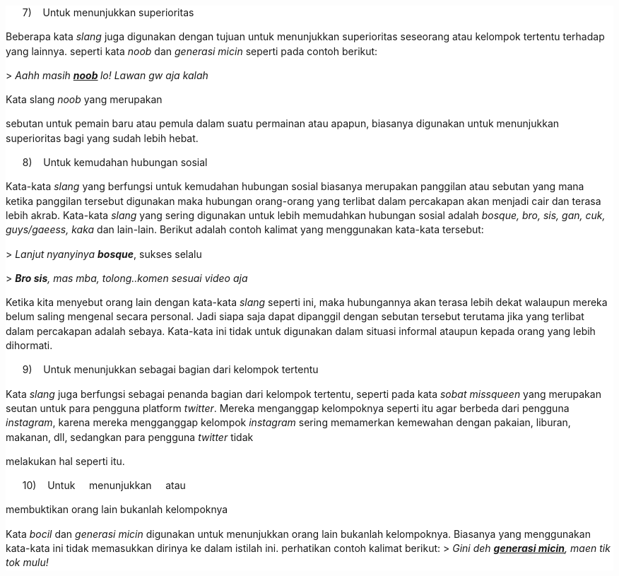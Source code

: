 <ul style="list-style:none;"><li>
<p><span class="font4">7) &nbsp;&nbsp;&nbsp;Untuk menunjukkan superioritas</span></p></li></ul>
<p><span class="font4">Beberapa kata </span><span class="font4" style="font-style:italic;">slang</span><span class="font4"> juga digunakan dengan tujuan untuk menunjukkan superioritas seseorang atau kelompok tertentu terhadap yang lainnya. seperti kata </span><span class="font4" style="font-style:italic;">noob</span><span class="font4"> dan </span><span class="font4" style="font-style:italic;">generasi micin</span><span class="font4"> seperti pada contoh berikut:</span></p>
<p><span class="font0">&gt; </span><span class="font4" style="font-style:italic;">Aahh masih </span><span class="font4" style="font-weight:bold;font-style:italic;text-decoration:underline;">noob</span><span class="font4" style="font-weight:bold;font-style:italic;"> </span><span class="font4" style="font-style:italic;">lo! Lawan gw aja kalah</span></p>
<p><span class="font4">Kata slang </span><span class="font4" style="font-style:italic;">noob</span><span class="font4"> yang merupakan</span></p>
<p><span class="font4">sebutan untuk pemain baru atau pemula dalam suatu permainan atau apapun, biasanya digunakan untuk menunjukkan superioritas bagi yang sudah lebih hebat.</span></p>
<ul style="list-style:none;"><li>
<p><span class="font4">8) &nbsp;&nbsp;&nbsp;Untuk kemudahan hubungan sosial</span></p></li></ul>
<p><span class="font4">Kata-kata </span><span class="font4" style="font-style:italic;">slang</span><span class="font4"> yang berfungsi untuk kemudahan hubungan sosial biasanya merupakan panggilan atau sebutan yang mana ketika panggilan tersebut digunakan maka hubungan orang-orang yang terlibat dalam percakapan akan menjadi cair dan terasa lebih akrab. Kata-kata </span><span class="font4" style="font-style:italic;">slang</span><span class="font4"> yang sering digunakan untuk lebih memudahkan hubungan sosial adalah </span><span class="font4" style="font-style:italic;">bosque, bro, sis, gan, cuk, guys/gaeess, kaka</span><span class="font4"> dan lain-lain. Berikut adalah contoh kalimat yang menggunakan kata-kata tersebut:</span></p>
<p><span class="font0">&gt; </span><span class="font4" style="font-style:italic;">Lanjut nyanyinya </span><span class="font4" style="font-weight:bold;font-style:italic;">bosque</span><span class="font4">, sukses selalu</span></p>
<p><span class="font0">&gt; </span><span class="font4" style="font-weight:bold;font-style:italic;">Bro sis</span><span class="font4" style="font-style:italic;">, mas mba, tolong..komen sesuai video aja</span></p>
<p><span class="font4">Ketika kita menyebut orang lain dengan kata-kata </span><span class="font4" style="font-style:italic;">slang</span><span class="font4"> seperti ini, maka hubungannya akan terasa lebih dekat walaupun mereka belum saling mengenal secara personal. Jadi siapa saja dapat dipanggil dengan sebutan tersebut terutama jika yang terlibat dalam percakapan adalah sebaya. Kata-kata ini tidak untuk digunakan dalam situasi informal ataupun kepada orang yang lebih dihormati.</span></p>
<ul style="list-style:none;"><li>
<p><span class="font4">9) &nbsp;&nbsp;&nbsp;Untuk menunjukkan sebagai bagian dari kelompok tertentu</span></p></li></ul>
<p><span class="font4">Kata </span><span class="font4" style="font-style:italic;">slang</span><span class="font4"> juga berfungsi sebagai penanda bagian dari kelompok tertentu, seperti pada kata </span><span class="font4" style="font-style:italic;">sobat missqueen</span><span class="font4"> yang merupakan seutan untuk para pengguna platform </span><span class="font4" style="font-style:italic;">twitter</span><span class="font4">. Mereka menganggap kelompoknya seperti itu agar berbeda dari pengguna </span><span class="font4" style="font-style:italic;">instagram</span><span class="font4">, karena mereka mengganggap kelompok </span><span class="font4" style="font-style:italic;">instagram </span><span class="font4">sering memamerkan kemewahan dengan pakaian, liburan, makanan, dll, sedangkan para pengguna </span><span class="font4" style="font-style:italic;">twitter</span><span class="font4"> tidak</span></p>
<p><span class="font4">melakukan hal seperti itu.</span></p>
<ul style="list-style:none;"><li>
<p><span class="font4">10) &nbsp;&nbsp;&nbsp;Untuk &nbsp;&nbsp;&nbsp;&nbsp;menunjukkan &nbsp;&nbsp;&nbsp;&nbsp;atau</span></p></li></ul>
<p><span class="font4">membuktikan orang lain bukanlah kelompoknya</span></p>
<p><span class="font4">Kata </span><span class="font4" style="font-style:italic;">bocil</span><span class="font4"> dan </span><span class="font4" style="font-style:italic;">generasi micin </span><span class="font4">digunakan untuk menunjukkan orang lain bukanlah kelompoknya. Biasanya yang menggunakan kata-kata ini tidak memasukkan dirinya ke dalam istilah ini. perhatikan contoh kalimat berikut: </span><span class="font0">&gt;&nbsp;</span><span class="font4" style="font-style:italic;">Gini deh </span><span class="font4" style="font-weight:bold;font-style:italic;text-decoration:underline;">generasi micin</span><span class="font4" style="font-style:italic;">, maen tik tok mulu!</span></p>